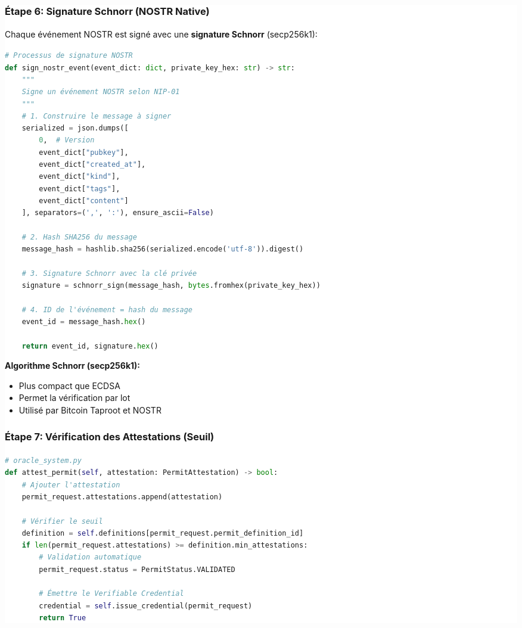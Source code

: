 ### Étape 6: Signature Schnorr (NOSTR Native)

Chaque événement NOSTR est signé avec une **signature Schnorr** (secp256k1):

```python
# Processus de signature NOSTR
def sign_nostr_event(event_dict: dict, private_key_hex: str) -> str:
    """
    Signe un événement NOSTR selon NIP-01
    """
    # 1. Construire le message à signer
    serialized = json.dumps([
        0,  # Version
        event_dict["pubkey"],
        event_dict["created_at"],
        event_dict["kind"],
        event_dict["tags"],
        event_dict["content"]
    ], separators=(',', ':'), ensure_ascii=False)
    
    # 2. Hash SHA256 du message
    message_hash = hashlib.sha256(serialized.encode('utf-8')).digest()
    
    # 3. Signature Schnorr avec la clé privée
    signature = schnorr_sign(message_hash, bytes.fromhex(private_key_hex))
    
    # 4. ID de l'événement = hash du message
    event_id = message_hash.hex()
    
    return event_id, signature.hex()
```

**Algorithme Schnorr (secp256k1):**
- Plus compact que ECDSA
- Permet la vérification par lot
- Utilisé par Bitcoin Taproot et NOSTR

### Étape 7: Vérification des Attestations (Seuil)

```python
# oracle_system.py
def attest_permit(self, attestation: PermitAttestation) -> bool:
    # Ajouter l'attestation
    permit_request.attestations.append(attestation)
    
    # Vérifier le seuil
    definition = self.definitions[permit_request.permit_definition_id]
    if len(permit_request.attestations) >= definition.min_attestations:
        # Validation automatique
        permit_request.status = PermitStatus.VALIDATED
        
        # Émettre le Verifiable Credential
        credential = self.issue_credential(permit_request)
        return True
```
